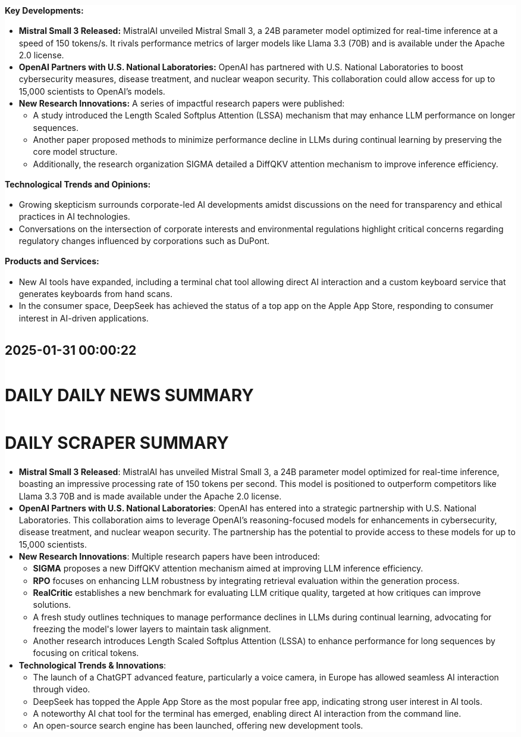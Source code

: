 **Key Developments:**  
- **Mistral Small 3 Released:** MistralAI unveiled Mistral Small 3, a 24B parameter model optimized for real-time inference at a speed of 150 tokens/s. It rivals performance metrics of larger models like Llama 3.3 (70B) and is available under the Apache 2.0 license.  
- **OpenAI Partners with U.S. National Laboratories:** OpenAI has partnered with U.S. National Laboratories to boost cybersecurity measures, disease treatment, and nuclear weapon security. This collaboration could allow access for up to 15,000 scientists to OpenAI’s models.  
- **New Research Innovations:** A series of impactful research papers were published:  
  - A study introduced the Length Scaled Softplus Attention (LSSA) mechanism that may enhance LLM performance on longer sequences.  
  - Another paper proposed methods to minimize performance decline in LLMs during continual learning by preserving the core model structure.  
  - Additionally, the research organization SIGMA detailed a DiffQKV attention mechanism to improve inference efficiency.  

**Technological Trends and Opinions:**  
- Growing skepticism surrounds corporate-led AI developments amidst discussions on the need for transparency and ethical practices in AI technologies.  
- Conversations on the intersection of corporate interests and environmental regulations highlight critical concerns regarding regulatory changes influenced by corporations such as DuPont.  

**Products and Services:**  
- New AI tools have expanded, including a terminal chat tool allowing direct AI interaction and a custom keyboard service that generates keyboards from hand scans.  
- In the consumer space, DeepSeek has achieved the status of a top app on the Apple App Store, responding to consumer interest in AI-driven applications.

## 2025-01-31 00:00:22

# DAILY DAILY NEWS SUMMARY

# DAILY SCRAPER SUMMARY

- **Mistral Small 3 Released**: MistralAI has unveiled Mistral Small 3, a 24B parameter model optimized for real-time inference, boasting an impressive processing rate of 150 tokens per second. This model is positioned to outperform competitors like Llama 3.3 70B and is made available under the Apache 2.0 license.  
- **OpenAI Partners with U.S. National Laboratories**: OpenAI has entered into a strategic partnership with U.S. National Laboratories. This collaboration aims to leverage OpenAI’s reasoning-focused models for enhancements in cybersecurity, disease treatment, and nuclear weapon security. The partnership has the potential to provide access to these models for up to 15,000 scientists.  
- **New Research Innovations**: Multiple research papers have been introduced:
  - **SIGMA** proposes a new DiffQKV attention mechanism aimed at improving LLM inference efficiency.  
  - **RPO** focuses on enhancing LLM robustness by integrating retrieval evaluation within the generation process.
  - **RealCritic** establishes a new benchmark for evaluating LLM critique quality, targeted at how critiques can improve solutions.  
  - A fresh study outlines techniques to manage performance declines in LLMs during continual learning, advocating for freezing the model's lower layers to maintain task alignment.
  - Another research introduces Length Scaled Softplus Attention (LSSA) to enhance performance for long sequences by focusing on critical tokens.  
- **Technological Trends & Innovations**:
  - The launch of a ChatGPT advanced feature, particularly a voice camera, in Europe has allowed seamless AI interaction through video.
  - DeepSeek has topped the Apple App Store as the most popular free app, indicating strong user interest in AI tools.
  - A noteworthy AI chat tool for the terminal has emerged, enabling direct AI interaction from the command line.
  - An open-source search engine has been launched, offering new development tools.
